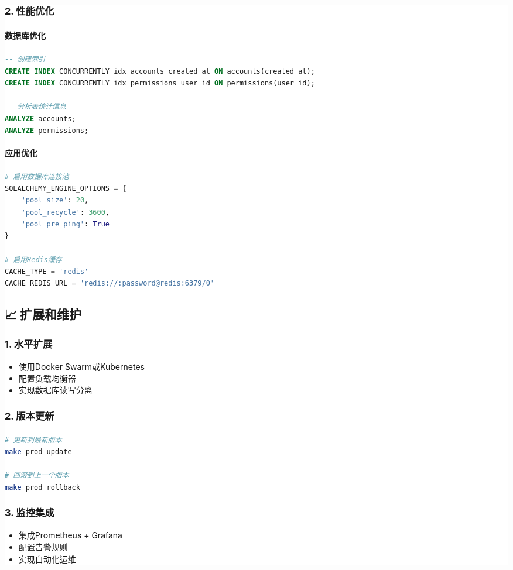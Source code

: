 ### 2. 性能优化

#### 数据库优化

```sql
-- 创建索引
CREATE INDEX CONCURRENTLY idx_accounts_created_at ON accounts(created_at);
CREATE INDEX CONCURRENTLY idx_permissions_user_id ON permissions(user_id);

-- 分析表统计信息
ANALYZE accounts;
ANALYZE permissions;
```

#### 应用优化

```python
# 启用数据库连接池
SQLALCHEMY_ENGINE_OPTIONS = {
    'pool_size': 20,
    'pool_recycle': 3600,
    'pool_pre_ping': True
}

# 启用Redis缓存
CACHE_TYPE = 'redis'
CACHE_REDIS_URL = 'redis://:password@redis:6379/0'
```

## 📈 扩展和维护

### 1. 水平扩展

- 使用Docker Swarm或Kubernetes
- 配置负载均衡器
- 实现数据库读写分离

### 2. 版本更新

```bash
# 更新到最新版本
make prod update

# 回滚到上一个版本
make prod rollback
```

### 3. 监控集成

- 集成Prometheus + Grafana
- 配置告警规则
- 实现自动化运维
